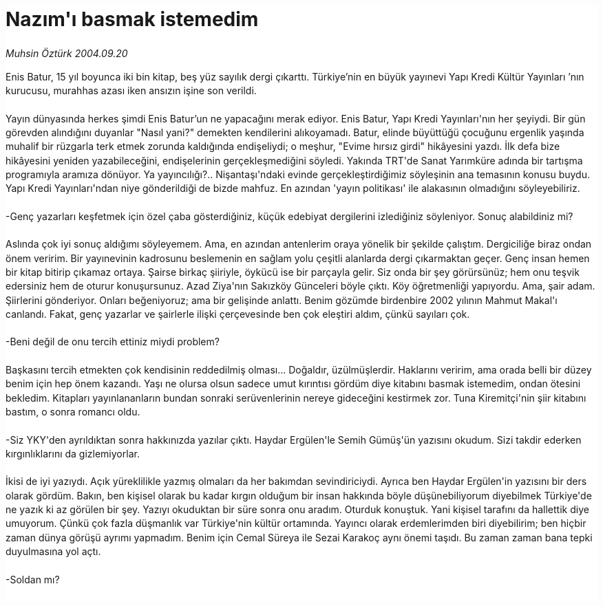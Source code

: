 # Nazım'ı basmak istemedim

*Muhsin Öztürk 2004.09.20*

<div>
 <p>
  <font>
   Enis Batur, 15 yıl boyunca iki bin kitap, beş yüz sayılık dergi çıkarttı. Türkiye’nin en büyük yayınevi Yapı Kredi Kültür Yayınları ’nın kurucusu, murahhas azası iken ansızın işine son verildi.
   <br/>
   <br/>
   Yayın dünyasında herkes şimdi Enis Batur’un ne yapacağını merak ediyor.  Enis Batur, Yapı Kredi Yayınları'nın her şeyiydi. Bir gün görevden alındığını duyanlar "Nasıl yani?" demekten kendilerini alıkoyamadı. Batur, elinde büyüttüğü çocuğunu ergenlik yaşında muhalif bir rüzgarla terk etmek zorunda kaldığında endişeliydi; o meşhur, "Evime hırsız girdi" hikâyesini yazdı. İlk defa bize hikâyesini yeniden yazabileceğini, endişelerinin gerçekleşmediğini söyledi. Yakında TRT'de Sanat Yarımküre adında bir tartışma programıyla aramıza dönüyor. Ya yayıncılığı?.. Nişantaşı'ndaki evinde gerçekleştirdiğimiz söyleşinin ana temasının konusu buydu. Yapı Kredi Yayınları'ndan niye gönderildiği de bizde mahfuz. En azından 'yayın politikası' ile alakasının olmadığını söyleyebiliriz.
   <br>
    <br>
     -Genç yazarları keşfetmek için özel çaba gösterdiğiniz, küçük edebiyat dergilerini izlediğiniz söyleniyor. Sonuç alabildiniz mi?
     <br>
      <br>
       Aslında çok iyi sonuç aldığımı söyleyemem. Ama, en azından antenlerim oraya yönelik bir şekilde çalıştım. Dergiciliğe biraz ondan önem veririm. Bir yayınevinin kadrosunu beslemenin en sağlam yolu çeşitli alanlarda dergi çıkarmaktan geçer. Genç insan hemen bir kitap bitirip çıkamaz ortaya. Şairse birkaç şiiriyle, öykücü ise bir parçayla gelir. Siz onda bir şey görürsünüz; hem onu teşvik edersiniz hem de oturur konuşursunuz. Azad Ziya'nın Sakızköy Günceleri böyle çıktı. Köy öğretmenliği yapıyordu. Ama, şair adam. Şiirlerini gönderiyor. Onları beğeniyoruz; ama bir gelişinde anlattı. Benim gözümde birdenbire 2002 yılının Mahmut Makal'ı canlandı. Fakat, genç yazarlar ve şairlerle ilişki çerçevesinde ben çok eleştiri aldım, çünkü sayıları çok.
       <br>
        <br>
         -Beni değil de onu tercih ettiniz miydi problem?
         <br/>
         <br/>
         Başkasını tercih etmekten çok kendisinin reddedilmiş olması... Doğaldır, üzülmüşlerdir. Haklarını veririm, ama orada belli bir düzey benim için hep önem kazandı. Yaşı ne olursa olsun sadece umut kırıntısı gördüm diye kitabını basmak istemedim, ondan ötesini bekledim. Kitapları yayınlananların bundan sonraki serüvenlerinin nereye gideceğini kestirmek zor. Tuna Kiremitçi'nin şiir kitabını bastım, o sonra romancı oldu.
         <br/>
         <br/>
         -Siz YKY'den ayrıldıktan sonra hakkınızda yazılar çıktı. Haydar Ergülen'le Semih Gümüş'ün yazısını okudum. Sizi takdir ederken kırgınlıklarını da gizlemiyorlar.
         <br/>
         <br/>
         İkisi de iyi yazıydı. Açık yüreklilikle yazmış olmaları da her bakımdan sevindiriciydi. Ayrıca ben Haydar Ergülen'in yazısını bir ders olarak gördüm. Bakın, ben kişisel olarak bu kadar kırgın olduğum bir insan hakkında böyle düşünebiliyorum diyebilmek Türkiye'de ne yazık ki az görülen bir şey. Yazıyı okuduktan bir süre sonra onu aradım. Oturduk konuştuk. Yani kişisel tarafını da hallettik diye umuyorum. Çünkü çok fazla düşmanlık var Türkiye'nin kültür ortamında. Yayıncı olarak erdemlerimden biri diyebilirim; ben hiçbir zaman dünya görüşü ayrımı yapmadım. Benim için Cemal Süreya ile Sezai Karakoç aynı önemi taşıdı. Bu zaman zaman bana tepki duyulmasına yol açtı.
         <br/>
         <br/>
         -Soldan mı?
         <br/>
         <br/>